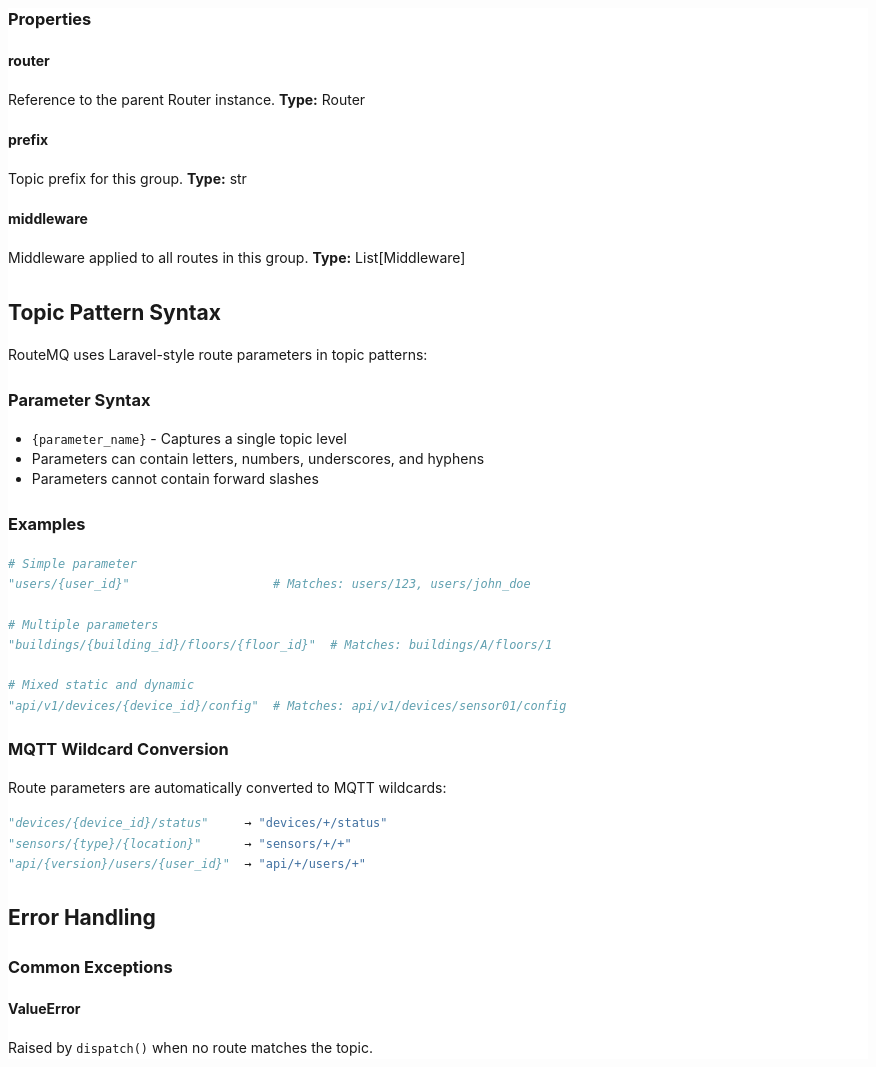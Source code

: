 ### Properties

#### router
Reference to the parent Router instance.
**Type:** Router

#### prefix
Topic prefix for this group.
**Type:** str

#### middleware
Middleware applied to all routes in this group.
**Type:** List[Middleware]

## Topic Pattern Syntax

RouteMQ uses Laravel-style route parameters in topic patterns:

### Parameter Syntax
- `{parameter_name}` - Captures a single topic level
- Parameters can contain letters, numbers, underscores, and hyphens
- Parameters cannot contain forward slashes

### Examples

```python
# Simple parameter
"users/{user_id}"                    # Matches: users/123, users/john_doe

# Multiple parameters
"buildings/{building_id}/floors/{floor_id}"  # Matches: buildings/A/floors/1

# Mixed static and dynamic
"api/v1/devices/{device_id}/config"  # Matches: api/v1/devices/sensor01/config
```

### MQTT Wildcard Conversion

Route parameters are automatically converted to MQTT wildcards:

```python
"devices/{device_id}/status"     → "devices/+/status"
"sensors/{type}/{location}"      → "sensors/+/+"
"api/{version}/users/{user_id}"  → "api/+/users/+"
```

## Error Handling

### Common Exceptions

#### ValueError
Raised by `dispatch()` when no route matches the topic.
